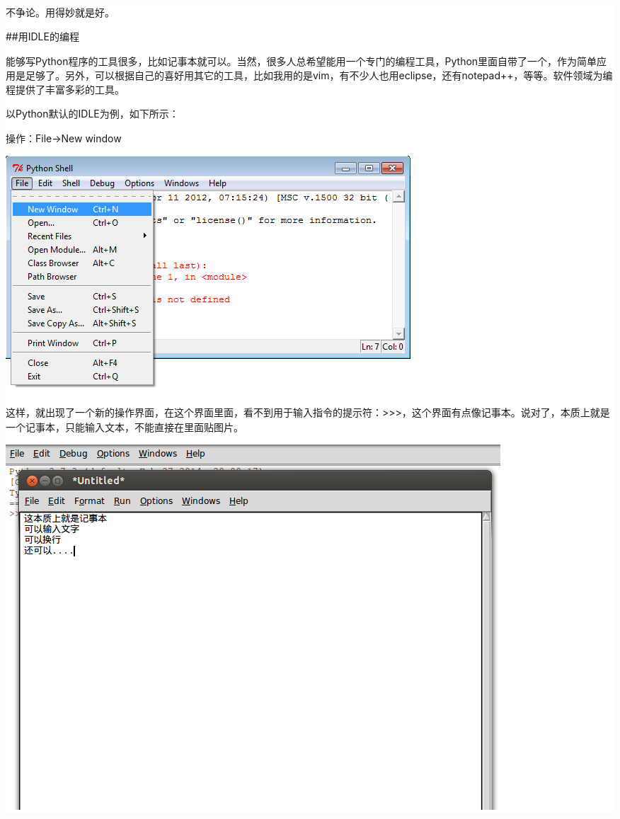 不争论。用得妙就是好。

##用IDLE的编程

能够写Python程序的工具很多，比如记事本就可以。当然，很多人总希望能用一个专门的编程工具，Python里面自带了一个，作为简单应用是足够了。另外，可以根据自己的喜好用其它的工具，比如我用的是vim，有不少人也用eclipse，还有notepad++，等等。软件领域为编程提供了丰富多彩的工具。

以Python默认的IDLE为例，如下所示：

操作：File->New window

![](./1images/10501.png)

这样，就出现了一个新的操作界面，在这个界面里面，看不到用于输入指令的提示符：>>>，这个界面有点像记事本。说对了，本质上就是一个记事本，只能输入文本，不能直接在里面贴图片。

![](./1images/10502.png)
